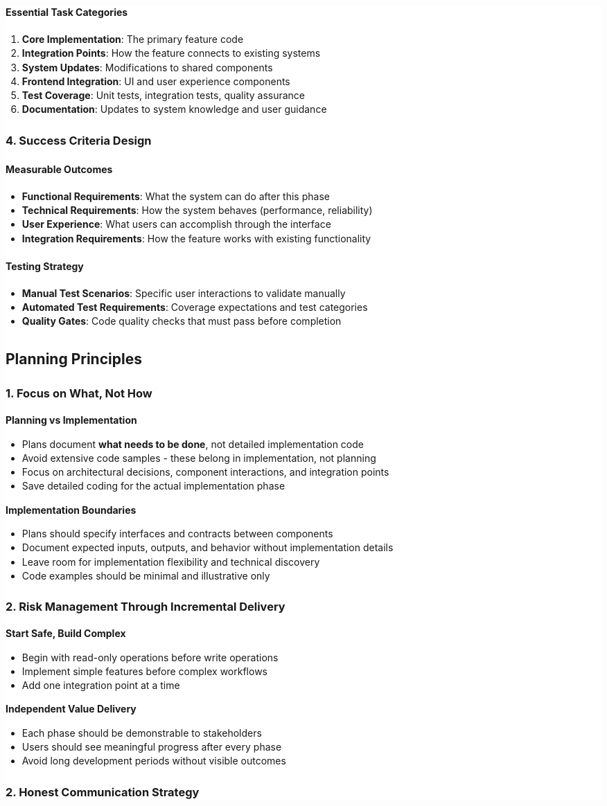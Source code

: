 #### Essential Task Categories
1. **Core Implementation**: The primary feature code
2. **Integration Points**: How the feature connects to existing systems  
3. **System Updates**: Modifications to shared components
4. **Frontend Integration**: UI and user experience components
5. **Test Coverage**: Unit tests, integration tests, quality assurance
6. **Documentation**: Updates to system knowledge and user guidance

### 4. Success Criteria Design

#### Measurable Outcomes
- **Functional Requirements**: What the system can do after this phase
- **Technical Requirements**: How the system behaves (performance, reliability)
- **User Experience**: What users can accomplish through the interface
- **Integration Requirements**: How the feature works with existing functionality

#### Testing Strategy
- **Manual Test Scenarios**: Specific user interactions to validate manually
- **Automated Test Requirements**: Coverage expectations and test categories
- **Quality Gates**: Code quality checks that must pass before completion

## Planning Principles

### 1. Focus on What, Not How

**Planning vs Implementation**
- Plans document **what needs to be done**, not detailed implementation code
- Avoid extensive code samples - these belong in implementation, not planning
- Focus on architectural decisions, component interactions, and integration points
- Save detailed coding for the actual implementation phase

**Implementation Boundaries**
- Plans should specify interfaces and contracts between components
- Document expected inputs, outputs, and behavior without implementation details
- Leave room for implementation flexibility and technical discovery
- Code examples should be minimal and illustrative only

### 2. Risk Management Through Incremental Delivery

**Start Safe, Build Complex**
- Begin with read-only operations before write operations
- Implement simple features before complex workflows
- Add one integration point at a time

**Independent Value Delivery**
- Each phase should be demonstrable to stakeholders
- Users should see meaningful progress after every phase
- Avoid long development periods without visible outcomes

### 2. Honest Communication Strategy
